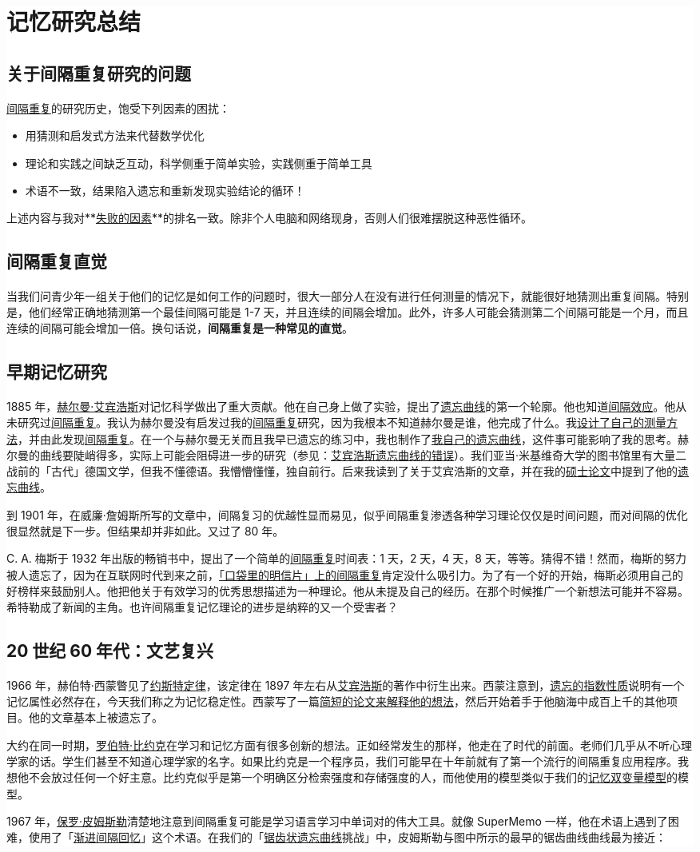 # 记忆研究总结

## 关于间隔重复研究的问题

[间隔重复](https://supermemo.guru/wiki/Spaced_repetition)的研究历史，饱受下列因素的困扰：

- 用猜测和启发式方法来代替数学优化

- 理论和实践之间缺乏互动，科学侧重于简单实验，实践侧重于简单工具

- 术语不一致，结果陷入遗忘和重新发现实验结论的循环！

上述内容与我对**[失败的因素](https://supermemo.guru/wiki/Why_spaced_repetition_research_kept_failing%3F#Formula_for_research_failure)**的排名一致。除非个人电脑和网络现身，否则人们很难摆脱这种恶性循环。

## 间隔重复直觉

当我们问青少年一组关于他们的记忆是如何工作的问题时，很大一部分人在没有进行任何测量的情况下，就能很好地猜测出重复间隔。特别是，他们经常正确地猜测第一个最佳间隔可能是 1-7 天，并且连续的间隔会增加。此外，许多人可能会猜测第二个间隔可能是一个月，而且连续的间隔可能会增加一倍。换句话说，**间隔重复是一种常见的直觉**。

## 早期记忆研究

1885 年，[赫尔曼·艾宾浩斯](https://supermemo.guru/wiki/Hermann_Ebbinghaus)对记忆科学做出了重大贡献。他在自己身上做了实验，提出了[遗忘曲线](https://supermemo.guru/wiki/Forgetting_curve)的第一个轮廓。他也知道[间隔效应](https://supermemo.guru/wiki/Spacing_effect)。他从未研究过[间隔重复](https://supermemo.guru/wiki/Spaced_repetition)。我认为赫尔曼没有启发过我的[间隔重复](https://supermemo.guru/wiki/Spaced_repetition)研究，因为我根本不知道赫尔曼是谁，他完成了什么。我[设计了自己的测量方法](https://supermemo.guru/wiki/Birth_of_SuperMemo)，并由此发现[间隔重复](https://supermemo.guru/wiki/Spaced_repetition)。在一个与赫尔曼无关而且我早已遗忘的练习中，我也制作了[我自己的遗忘曲线](https://supermemo.guru/wiki/why_spaced_repetition_research_kept_failing%3f#forgetting_curve_1984)，这件事可能影响了我的思考。赫尔曼的曲线要陡峭得多，实际上可能会阻碍进一步的研究（参见：[艾宾浩斯遗忘曲线的错误](https://supermemo.guru/wiki/Error_of_Ebbinghaus_forgetting_curve)）。我们亚当·米基维奇大学的图书馆里有大量二战前的「古代」德国文学，但我不懂德语。我懵懵懂懂，独自前行。后来我读到了关于艾宾浩斯的文章，并在我的[硕士论文](https://supermemo.guru/wiki/Master's_Thesis)中提到了他的[遗忘曲线](https://supermemo.guru/wiki/Forgetting_curve)。

到 1901 年，在威廉·詹姆斯所写的文章中，间隔复习的优越性显而易见，似乎间隔重复渗透各种学习理论仅仅是时间问题，而对间隔的优化很显然就是下一步。但结果却并非如此。又过了 80 年。

C. A. 梅斯于 1932 年出版的畅销书中，提出了一个简单的[间隔重复](https://supermemo.guru/wiki/Spaced_repetition)时间表：1 天，2 天，4 天，8 天，等等。猜得不错！然而，梅斯的努力被人遗忘了，因为在互联网时代到来之前，[「口袋里的明信片」上的间隔重复](https://supermemo.guru/wiki/SuperMemo_on_paper)肯定没什么吸引力。为了有一个好的开始，梅斯必须用自己的好榜样来鼓励别人。他把他关于有效学习的优秀思想描述为一种理论。他从未提及自己的经历。在那个时候推广一个新想法可能并不容易。希特勒成了新闻的主角。也许间隔重复记忆理论的进步是纳粹的又一个受害者？

## 20 世纪 60 年代：文艺复兴

1966 年，赫伯特·西蒙瞥见了[约斯特定律](https://supermemo.guru/wiki/Jost's_law)，该定律在 1897 年左右从[艾宾浩斯](https://supermemo.guru/wiki/Ebbinghaus)的著作中衍生出来。西蒙注意到，[遗忘的指数性质](https://supermemo.guru/wiki/Exponential_nature_of_forgetting)说明有一个记忆属性必然存在，今天我们称之为记忆稳定性。西蒙写了一篇[简短的论文来解释他的想法](https://supermemo.guru/wiki/Herbert_Simon_predicted_two_component_model_of_memory)，然后开始着手于他脑海中成百上千的其他项目。他的文章基本上被遗忘了。

大约在同一时期，[罗伯特·比约克](https://supermemo.guru/wiki/Robert_Bjork)在学习和记忆方面有很多创新的想法。正如经常发生的那样，他走在了时代的前面。老师们几乎从不听心理学家的话。学生们甚至不知道心理学家的名字。如果比约克是一个程序员，我们可能早在十年前就有了第一个流行的间隔重复应用程序。我想他不会放过任何一个好主意。比约克似乎是第一个明确区分检索强度和存储强度的人，而他使用的模型类似于我们的[记忆双变量模型](https://supermemo.guru/wiki/Two_component_model_of_memory)的模型。

1967 年，[保罗·皮姆斯勒](https://en.wikipedia.org/wiki/Paul_Pimsleur)清楚地注意到间隔重复可能是学习语言学习中单词对的伟大工具。就像 SuperMemo 一样，他在术语上遇到了困难，使用了「[渐进间隔回忆](https://supermemo.guru/wiki/Alternative_terms_for_spaced_repetition)」这个术语。在我们的「[锯齿状遗忘曲线](https://www.supermemo.com/pl/blog/diebbinghaes-invent-spac-repetition)挑战」中，皮姆斯勒与图中所示的最早的锯齿曲线曲线最为接近：
